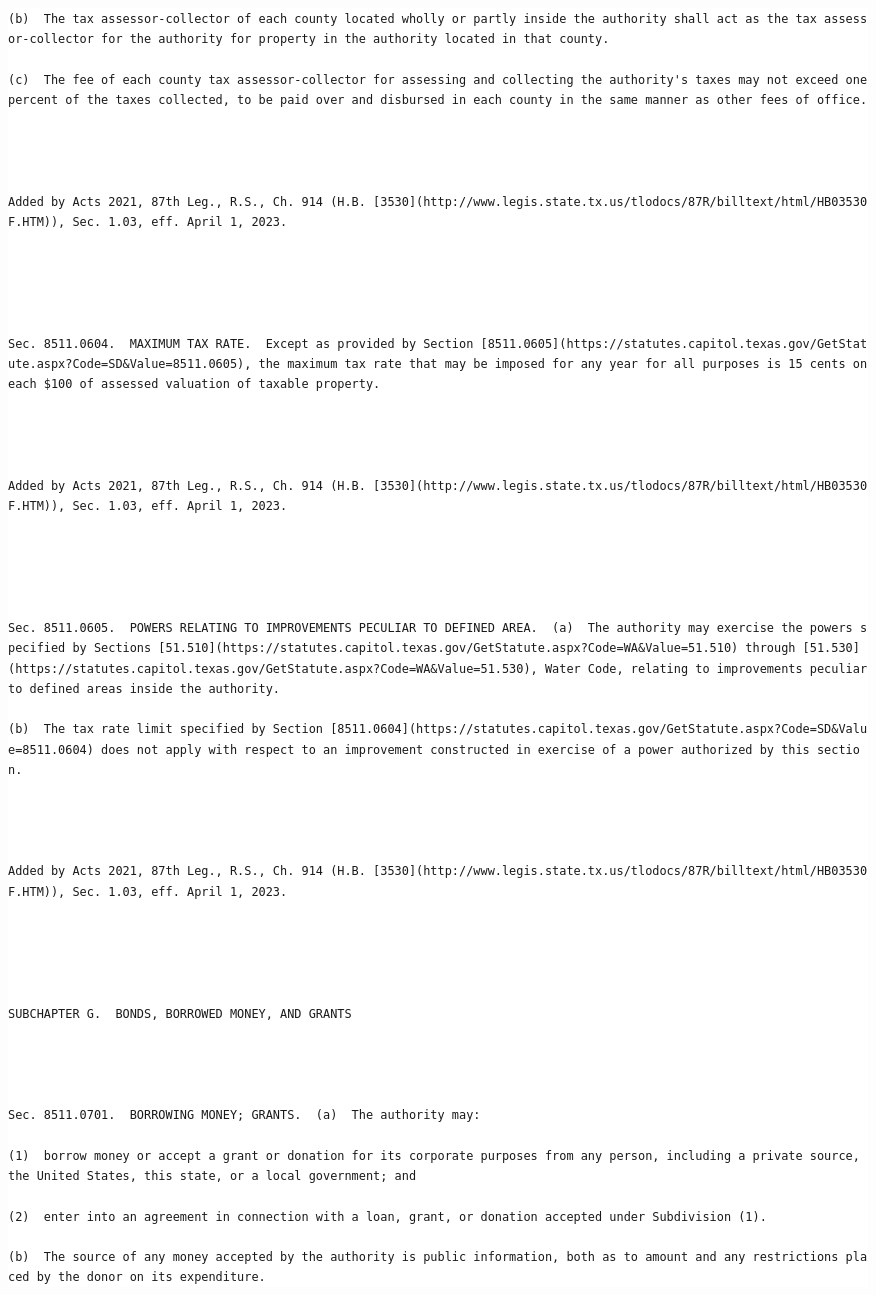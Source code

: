     (b)  The tax assessor-collector of each county located wholly or partly inside the authority shall act as the tax assessor-collector for the authority for property in the authority located in that county.
    
    (c)  The fee of each county tax assessor-collector for assessing and collecting the authority's taxes may not exceed one percent of the taxes collected, to be paid over and disbursed in each county in the same manner as other fees of office.
    
    
    
    
    Added by Acts 2021, 87th Leg., R.S., Ch. 914 (H.B. [3530](http://www.legis.state.tx.us/tlodocs/87R/billtext/html/HB03530F.HTM)), Sec. 1.03, eff. April 1, 2023.
    
    
    
    
    
    Sec. 8511.0604.  MAXIMUM TAX RATE.  Except as provided by Section [8511.0605](https://statutes.capitol.texas.gov/GetStatute.aspx?Code=SD&Value=8511.0605), the maximum tax rate that may be imposed for any year for all purposes is 15 cents on each $100 of assessed valuation of taxable property.
    
    
    
    
    Added by Acts 2021, 87th Leg., R.S., Ch. 914 (H.B. [3530](http://www.legis.state.tx.us/tlodocs/87R/billtext/html/HB03530F.HTM)), Sec. 1.03, eff. April 1, 2023.
    
    
    
    
    
    Sec. 8511.0605.  POWERS RELATING TO IMPROVEMENTS PECULIAR TO DEFINED AREA.  (a)  The authority may exercise the powers specified by Sections [51.510](https://statutes.capitol.texas.gov/GetStatute.aspx?Code=WA&Value=51.510) through [51.530](https://statutes.capitol.texas.gov/GetStatute.aspx?Code=WA&Value=51.530), Water Code, relating to improvements peculiar to defined areas inside the authority.
    
    (b)  The tax rate limit specified by Section [8511.0604](https://statutes.capitol.texas.gov/GetStatute.aspx?Code=SD&Value=8511.0604) does not apply with respect to an improvement constructed in exercise of a power authorized by this section.
    
    
    
    
    Added by Acts 2021, 87th Leg., R.S., Ch. 914 (H.B. [3530](http://www.legis.state.tx.us/tlodocs/87R/billtext/html/HB03530F.HTM)), Sec. 1.03, eff. April 1, 2023.
    
    
    
    
    
    SUBCHAPTER G.  BONDS, BORROWED MONEY, AND GRANTS
    
      
    
    
    Sec. 8511.0701.  BORROWING MONEY; GRANTS.  (a)  The authority may:
    
    (1)  borrow money or accept a grant or donation for its corporate purposes from any person, including a private source, the United States, this state, or a local government; and
    
    (2)  enter into an agreement in connection with a loan, grant, or donation accepted under Subdivision (1).
    
    (b)  The source of any money accepted by the authority is public information, both as to amount and any restrictions placed by the donor on its expenditure.
    
    